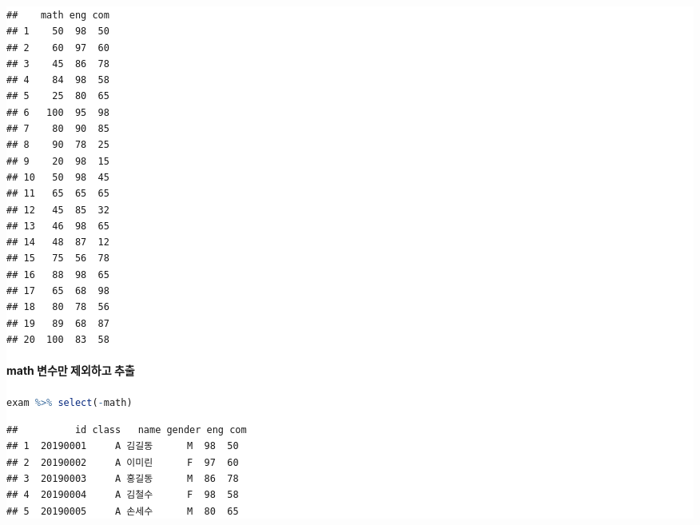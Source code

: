     ##    math eng com
    ## 1    50  98  50
    ## 2    60  97  60
    ## 3    45  86  78
    ## 4    84  98  58
    ## 5    25  80  65
    ## 6   100  95  98
    ## 7    80  90  85
    ## 8    90  78  25
    ## 9    20  98  15
    ## 10   50  98  45
    ## 11   65  65  65
    ## 12   45  85  32
    ## 13   46  98  65
    ## 14   48  87  12
    ## 15   75  56  78
    ## 16   88  98  65
    ## 17   65  68  98
    ## 18   80  78  56
    ## 19   89  68  87
    ## 20  100  83  58

#### math 변수만 제외하고 추출

``` r
exam %>% select(-math)  
```

    ##          id class   name gender eng com
    ## 1  20190001     A 김길동      M  98  50
    ## 2  20190002     A 이미린      F  97  60
    ## 3  20190003     A 홍길동      M  86  78
    ## 4  20190004     A 김철수      F  98  58
    ## 5  20190005     A 손세수      M  80  65